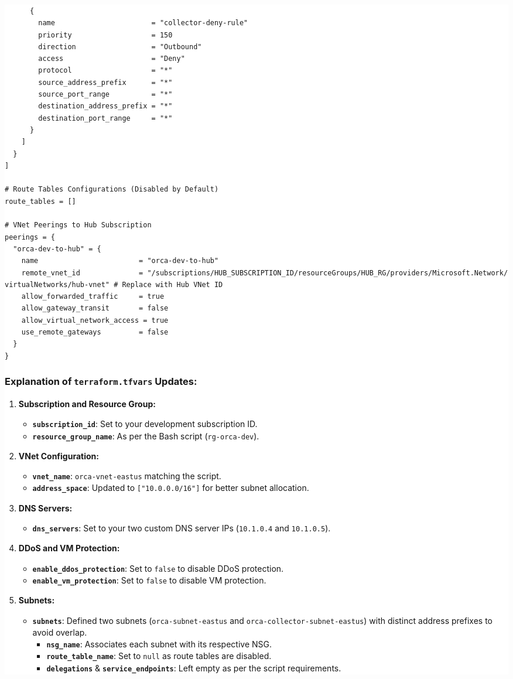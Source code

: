 ```hcl
      {
        name                       = "collector-deny-rule"
        priority                   = 150
        direction                  = "Outbound"
        access                     = "Deny"
        protocol                   = "*"
        source_address_prefix      = "*"
        source_port_range          = "*"
        destination_address_prefix = "*"
        destination_port_range     = "*"
      }
    ]
  }
]

# Route Tables Configurations (Disabled by Default)
route_tables = []

# VNet Peerings to Hub Subscription
peerings = {
  "orca-dev-to-hub" = {
    name                        = "orca-dev-to-hub"
    remote_vnet_id              = "/subscriptions/HUB_SUBSCRIPTION_ID/resourceGroups/HUB_RG/providers/Microsoft.Network/virtualNetworks/hub-vnet" # Replace with Hub VNet ID
    allow_forwarded_traffic     = true
    allow_gateway_transit       = false
    allow_virtual_network_access = true
    use_remote_gateways         = false
  }
}
```

### **Explanation of `terraform.tfvars` Updates:**

1. **Subscription and Resource Group:**
   - **`subscription_id`**: Set to your development subscription ID.
   - **`resource_group_name`**: As per the Bash script (`rg-orca-dev`).

2. **VNet Configuration:**
   - **`vnet_name`**: `orca-vnet-eastus` matching the script.
   - **`address_space`**: Updated to `["10.0.0.0/16"]` for better subnet allocation.

3. **DNS Servers:**
   - **`dns_servers`**: Set to your two custom DNS server IPs (`10.1.0.4` and `10.1.0.5`).

4. **DDoS and VM Protection:**
   - **`enable_ddos_protection`**: Set to `false` to disable DDoS protection.
   - **`enable_vm_protection`**: Set to `false` to disable VM protection.

5. **Subnets:**
   - **`subnets`**: Defined two subnets (`orca-subnet-eastus` and `orca-collector-subnet-eastus`) with distinct address prefixes to avoid overlap.
     - **`nsg_name`**: Associates each subnet with its respective NSG.
     - **`route_table_name`**: Set to `null` as route tables are disabled.
     - **`delegations`** & **`service_endpoints`**: Left empty as per the script requirements.
